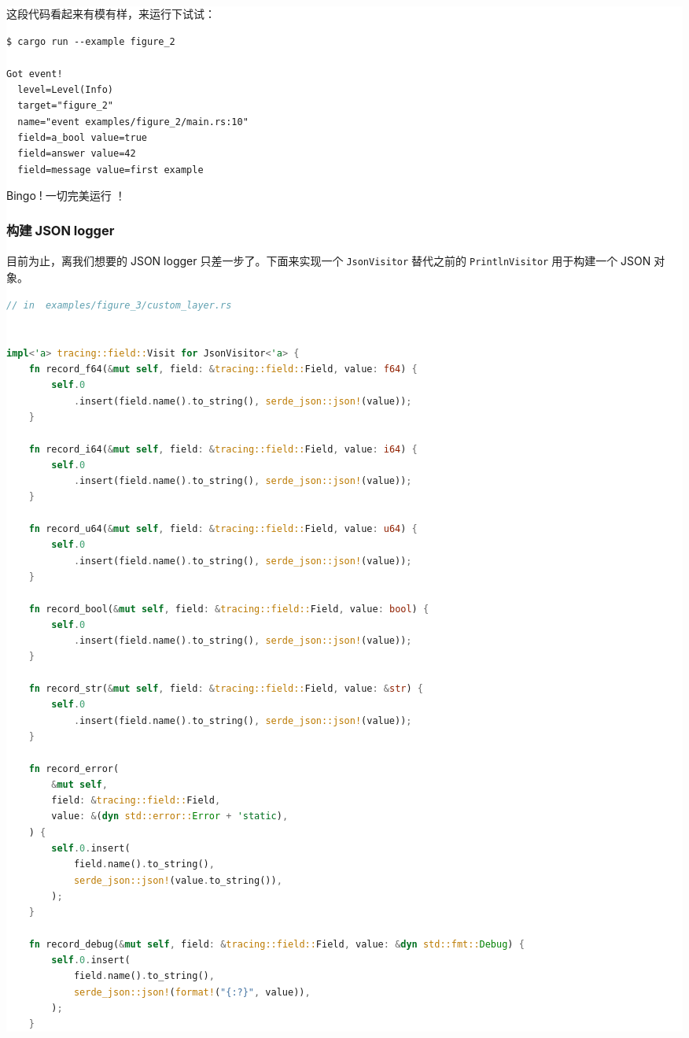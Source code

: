 这段代码看起来有模有样，来运行下试试：
```properties
$ cargo run --example figure_2

Got event!
  level=Level(Info)
  target="figure_2"
  name="event examples/figure_2/main.rs:10"
  field=a_bool value=true
  field=answer value=42
  field=message value=first example
```

Bingo ! 一切完美运行 ！

### 构建 JSON logger
目前为止，离我们想要的 JSON logger 只差一步了。下面来实现一个 `JsonVisitor` 替代之前的 `PrintlnVisitor` 用于构建一个 JSON 对象。

```rust
// in  examples/figure_3/custom_layer.rs


impl<'a> tracing::field::Visit for JsonVisitor<'a> {
    fn record_f64(&mut self, field: &tracing::field::Field, value: f64) {
        self.0
            .insert(field.name().to_string(), serde_json::json!(value));
    }

    fn record_i64(&mut self, field: &tracing::field::Field, value: i64) {
        self.0
            .insert(field.name().to_string(), serde_json::json!(value));
    }

    fn record_u64(&mut self, field: &tracing::field::Field, value: u64) {
        self.0
            .insert(field.name().to_string(), serde_json::json!(value));
    }

    fn record_bool(&mut self, field: &tracing::field::Field, value: bool) {
        self.0
            .insert(field.name().to_string(), serde_json::json!(value));
    }

    fn record_str(&mut self, field: &tracing::field::Field, value: &str) {
        self.0
            .insert(field.name().to_string(), serde_json::json!(value));
    }

    fn record_error(
        &mut self,
        field: &tracing::field::Field,
        value: &(dyn std::error::Error + 'static),
    ) {
        self.0.insert(
            field.name().to_string(),
            serde_json::json!(value.to_string()),
        );
    }

    fn record_debug(&mut self, field: &tracing::field::Field, value: &dyn std::fmt::Debug) {
        self.0.insert(
            field.name().to_string(),
            serde_json::json!(format!("{:?}", value)),
        );
    }
```